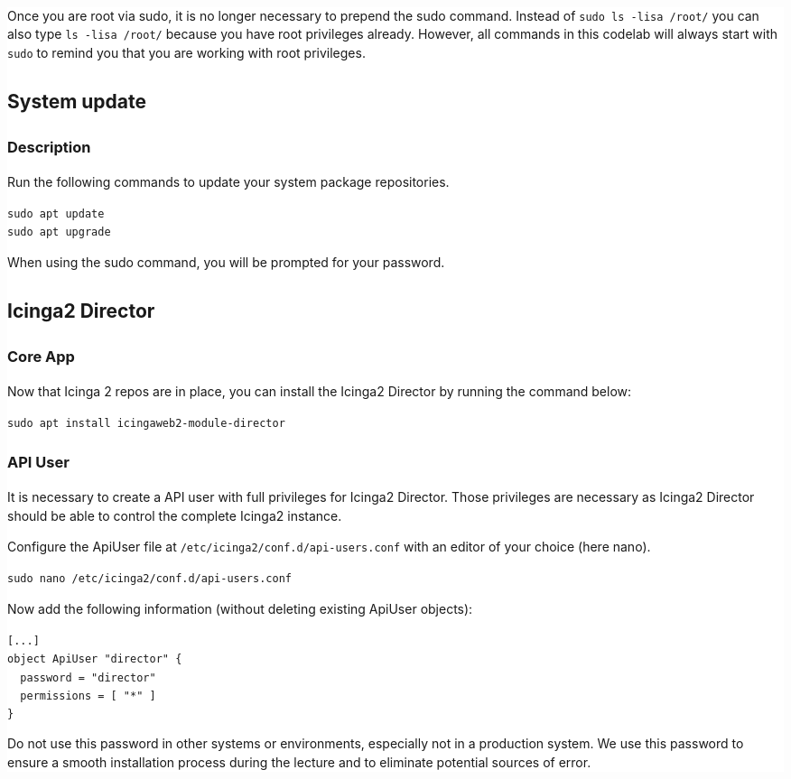 Once you are root via sudo, it is no longer necessary to prepend the sudo command. Instead of `sudo ls -lisa /root/` you can also type `ls -lisa /root/` because you have root privileges already. However, all commands in this codelab will always start with `sudo` to remind you that you are working with root privileges.



## System update

### Description

Run the following commands to update your system package repositories.

```
sudo apt update
sudo apt upgrade
```
<aside class="positive">
When using the sudo command, you will be prompted for your password.
</aside>




## Icinga2 Director

### Core App
Now that Icinga 2 repos are in place, you can install the Icinga2 Director by running the command below:

```
sudo apt install icingaweb2-module-director
```

### API User

It is necessary to create a API user with full privileges for Icinga2 Director. Those privileges are necessary as Icinga2 Director should be able to control the complete Icinga2 instance.

Configure the ApiUser file at `/etc/icinga2/conf.d/api-users.conf` with an editor of your choice (here nano).

```
sudo nano /etc/icinga2/conf.d/api-users.conf
```

Now add the following information (without deleting existing ApiUser objects):

```
[...]
object ApiUser "director" {
  password = "director"
  permissions = [ "*" ]
}
```

<aside class="negative">
Do not use this password in other systems or environments, especially not in a production system. We use this password to ensure a smooth installation process during the lecture and to eliminate potential sources of error. 
</aside>
